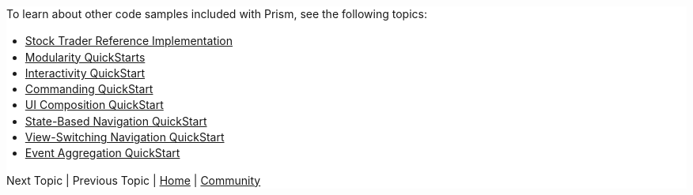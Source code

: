 To learn about other code samples included with Prism, see the following topics:

-   [Stock Trader Reference Implementation](/guide/stock-trader-reference-implementation-using-the-prism-library-5.0-for-wpf(vpandp.40))
-   [Modularity QuickStarts](/guide/modularity-quickstarts-using-the-prism-library-5.0-for-wpf(vpandp.40))
-   [Interactivity QuickStart](/guide/interactivity-quickstart-using-the-prism-library-5.0-for-wpf(vpandp.40))
-   [Commanding QuickStart](/guide/commanding-quickstart-using-the-prism-library-5.0-for-wpf(vpandp.40))
-   [UI Composition QuickStart](/guide/ui-composition-quickstart-using-the-prism-library-5.0-for-wpf(vpandp.40))
-   [State-Based Navigation QuickStart](/guide/state-based-navigation-quickstart-using-the-prism-library-5.0-for-wpf(vpandp.40))
-   [View-Switching Navigation QuickStart](/guide/view-switching-navigation-quickstart-using-the-prism-library-5.0-for-wpf(vpandp.40))
-   [Event Aggregation QuickStart](/guide/event-aggregation-quickstart-using-the-prism-library-5.0-for-wpf(vpandp.40))

Next Topic | Previous Topic | [Home](/guide/developers-guide-to-microsoft-prism) | [Community](https://compositewpf.codeplex.com/)
